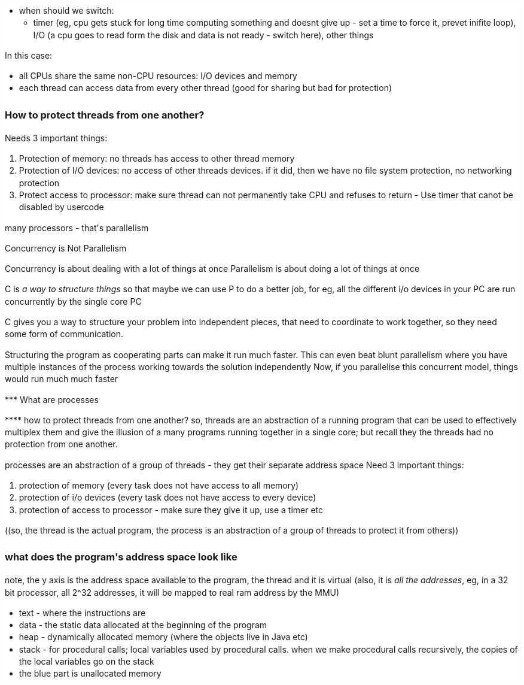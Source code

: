 - when should we switch:
  - timer (eg, cpu gets stuck for long time computing something and doesnt give up - set a time to force it, prevet inifite loop), I/O (a cpu goes to read form the disk and data is not ready - switch here), other things

In this case: 
- all CPUs share the same non-CPU resources: I/O devices and memory
- each thread can access data from every other thread (good for sharing but bad for protection)

### How to protect threads from one another?
Needs 3 important things:
1. Protection of memory: no threads has access to other thread memory
2. Protection of I/O devices: no access of other threads devices. if it did, then we have no file system protection, no networking protection
3. Protect access to processor: make sure thread can not permanently take CPU and refuses to return - Use timer that canot be disabled by usercode


many processors - that's parallelism

Concurrency is Not Parallelism

Concurrency is about dealing with a lot of things at once
Parallelism is about doing a lot of things at once

C is _a way to structure things_ so that maybe we can use P to do a better job, for eg, all the different i/o devices in your PC are run concurrently by the single core PC

C gives you a way to structure your problem into independent pieces, that need to coordinate to work together, so they need some form of communication.

Structuring the program as cooperating parts can make it run much faster. This can even beat blunt parallelism where you have multiple instances of the process working towards the solution independently
Now, if you parallelise this concurrent model, things would run much much faster

*** What are processes

**** how to protect threads from one another?
so, threads are an abstraction of a running program that can be used to effectively multiplex them and
give the illusion of a many programs running together in a single core; but recall they the threads had no protection from one another.

processes are an abstraction of a group of threads - they get their separate address space
Need 3 important things:
1. protection of memory (every task does not have access to all memory)
2. protection of i/o devices (every task does not have access to every device)
3. protection of access to processor - make sure they give it up, use a timer etc

((so, the thread is the actual program, the process is an abstraction of a group of threads to protect it from others))

### what does the program's address space look like
note, the y axis is the address space available to the program, the thread and it is virtual (also, it is *all the addresses*, eg, in a 32 bit processor, all 2^32 addresses, it will be mapped to real ram address by the MMU)
- text - where the instructions are
- data - the static data allocated at the beginning of the program
- heap - dynamically allocated memory (where the objects live in Java etc)
- stack - for procedural calls; local variables used by procedural calls.
          when we make procedural calls recursively, the copies of the local variables go on the stack
- the blue part is unallocated memory
